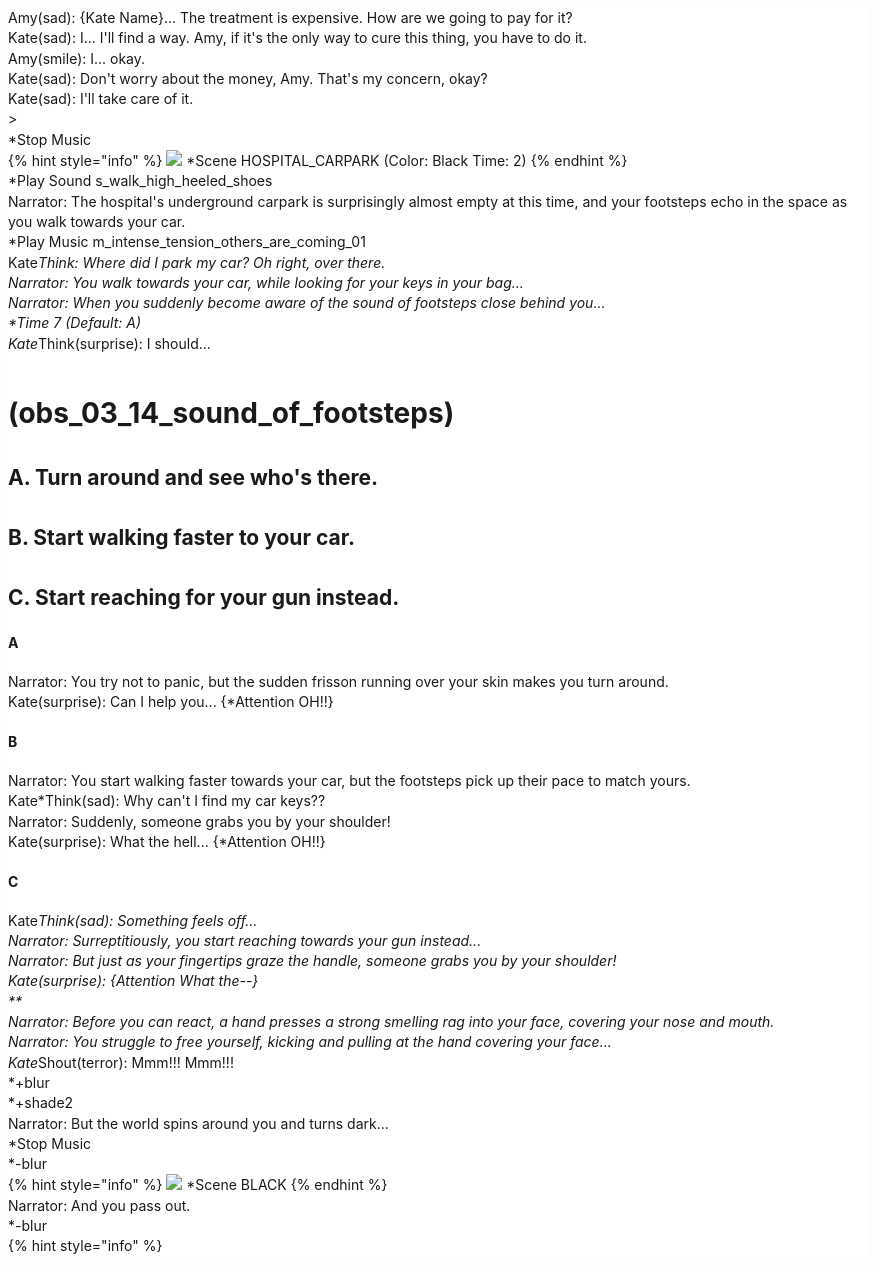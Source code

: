 Amy(sad): {Kate Name}... The treatment is expensive. How are we going to pay for it?  
Kate(sad): I... I'll find a way. Amy, if it's the only way to cure this thing, you have to do it.  
Amy(smile): I... okay.  
Kate(sad): Don't worry about the money, Amy. That's my concern, okay?  
Kate(sad): I'll take care of it.  
\>  
\*Stop Music  
{% hint style="info" %}
<img src='https://ustories.saiyunyx.com/update/CDN_C/CDN/BGPics/bg_city_parking_lot.jpg-story' width='60'>
\*Scene HOSPITAL_CARPARK (Color: Black Time: 2)
{% endhint %}  
\*Play Sound s_walk_high_heeled_shoes  
Narrator: The hospital's underground carpark is surprisingly almost empty at this time, and your footsteps echo in the space as you walk towards your car.  
\*Play Music m_intense_tension_others_are_coming_01  
Kate*Think: Where did I park my car? Oh right, over there.  
Narrator: You walk towards your car, while looking for your keys in your bag...  
Narrator: When you suddenly become aware of the sound of footsteps close behind you...  
\*Time 7 (Default: A)  
Kate*Think(surprise): I should...  
# (obs_03_14_sound_of_footsteps)  
## A. Turn around and see who's there.  
## B. Start walking faster to your car.  
## C. Start reaching for your gun instead.  
#### A  
Narrator: You try not to panic, but the sudden frisson running over your skin makes you turn around.  
Kate(surprise): Can I help you... {*Attention OH!!}  
#### B  
Narrator: You start walking faster towards your car, but the footsteps pick up their pace to match yours.  
Kate*Think(sad): Why can't I find my car keys??  
Narrator: Suddenly, someone grabs you by your shoulder!  
Kate(surprise): What the hell... {*Attention OH!!}  
#### C  
Kate*Think(sad): Something feels off...  
Narrator: Surreptitiously, you start reaching towards your gun instead...  
Narrator: But just as your fingertips graze the handle, someone grabs you by your shoulder!  
Kate(surprise): {*Attention What the--}  
\***  
Narrator: Before you can react, a hand presses a strong smelling rag into your face, covering your nose and mouth.  
Narrator: You struggle to free yourself, kicking and pulling at the hand covering your face...  
Kate*Shout(terror): Mmm!!! Mmm!!!  
\*+blur  
\*+shade2  
Narrator: But the world spins around you and turns dark...  
\*Stop Music  
\*-blur  
{% hint style="info" %}
<img src='https://ustories.saiyunyx.com/update/CDN_C/CDN/BGPics/bg_black.jpg-story' width='60'>
\*Scene BLACK
{% endhint %}  
Narrator: And you pass out.  
\*-blur  
{% hint style="info" %}